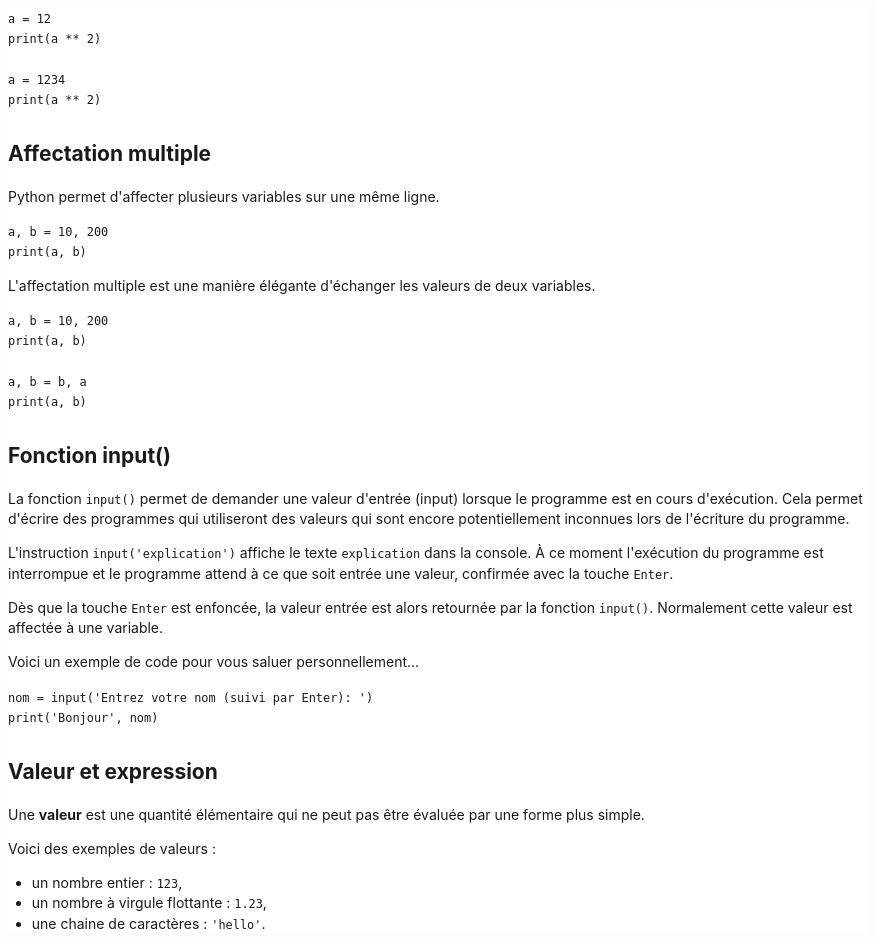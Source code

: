 ```{codeplay}
a = 12
print(a ** 2)

a = 1234
print(a ** 2)
```

## Affectation multiple

Python permet d'affecter plusieurs variables sur une même ligne.

```{codeplay}
a, b = 10, 200
print(a, b)
```

L'affectation multiple est une manière élégante d'échanger les valeurs de deux variables.

```{codeplay}
a, b = 10, 200
print(a, b)

a, b = b, a
print(a, b)
```

## Fonction input()

La fonction `input()` permet de demander une valeur d'entrée (input) lorsque le programme est en cours d'exécution. Cela permet d'écrire des programmes qui utiliseront des valeurs qui sont encore potentiellement inconnues lors de l'écriture du programme.

L'instruction `input('explication')` affiche le texte `explication` dans la console. À ce moment l'exécution du programme est interrompue et le programme attend à ce que soit entrée une valeur, confirmée avec la touche `Enter`.

Dès que la touche `Enter` est enfoncée, la valeur entrée est alors retournée par la fonction `input()`.
Normalement cette valeur est affectée à une variable.

Voici un exemple de code pour vous saluer personnellement...

```{codeplay}
nom = input('Entrez votre nom (suivi par Enter): ')
print('Bonjour', nom)
```

## Valeur et expression

Une **valeur** est une quantité élémentaire qui ne peut pas être évaluée par une forme plus simple.

Voici des exemples de valeurs :

- un nombre entier : `123`,
- un nombre à virgule flottante : `1.23`,
- une chaine de caractères : `'hello'`.

